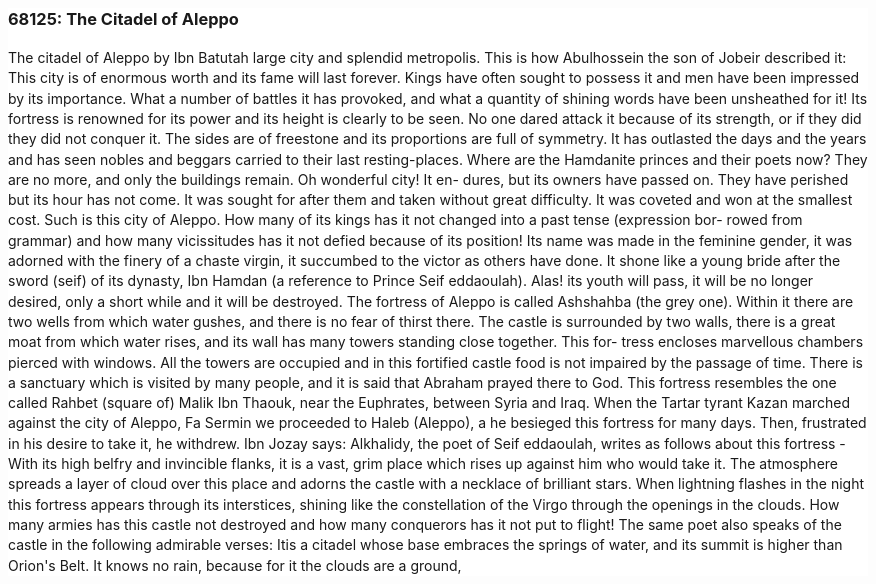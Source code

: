 ### 68125: The Citadel of Aleppo

The citadel of Aleppo 
by Ibn Batutah 
large city and splendid metropolis. This is how 
Abulhossein the son of Jobeir described it: This city is 
of enormous worth and its fame will last forever. Kings have 
often sought to possess it and men have been impressed by its 
importance. What a number of battles it has provoked, and 
what a quantity of shining words have been unsheathed for 
it! Its fortress is renowned for its power and its height is 
clearly to be seen. No one dared attack it because of its 
strength, or if they did they did not conquer it. The sides are 
of freestone and its proportions are full of symmetry. It has 
outlasted the days and the years and has seen nobles and 
beggars carried to their last resting-places. Where are the 
Hamdanite princes and their poets now? They are no more, 
and only the buildings remain. Oh wonderful city! It en- 
dures, but its owners have passed on. They have perished but 
its hour has not come. It was sought for after them and taken 
without great difficulty. It was coveted and won at the 
smallest cost. Such is this city of Aleppo. How many of its 
kings has it not changed into a past tense (expression bor- 
rowed from grammar) and how many vicissitudes has it not 
defied because of its position! Its name was made in the 
feminine gender, it was adorned with the finery of a chaste 
virgin, it succumbed to the victor as others have done. It 
shone like a young bride after the sword (seif) of its dynasty, 
Ibn Hamdan (a reference to Prince Seif eddaoulah). Alas! its 
youth will pass, it will be no longer desired, only a short while 
and it will be destroyed. 
The fortress of Aleppo is called Ashshahba (the grey one). 
Within it there are two wells from which water gushes, and 
there is no fear of thirst there. The castle is surrounded by 
two walls, there is a great moat from which water rises, and 
its wall has many towers standing close together. This for- 
tress encloses marvellous chambers pierced with windows. 
All the towers are occupied and in this fortified castle food is 
not impaired by the passage of time. 
There is a sanctuary which is visited by many people, and it 
is said that Abraham prayed there to God. This fortress 
resembles the one called Rahbet (square of) Malik Ibn 
Thaouk, near the Euphrates, between Syria and Iraq. When 
the Tartar tyrant Kazan marched against the city of Aleppo, 
Fa Sermin we proceeded to Haleb (Aleppo), a he besieged this fortress for many days. Then, frustrated in 
his desire to take it, he withdrew. 
Ibn Jozay says: Alkhalidy, the poet of Seif eddaoulah, 
writes as follows about this fortress - 
With its high belfry and invincible flanks, it is a vast, grim 
place which rises up against him who would take it. 
The atmosphere spreads a layer of cloud over this place and 
adorns the castle with a necklace of brilliant stars. 
When lightning flashes in the night this fortress appears 
through its interstices, shining like the constellation of the 
Virgo through the openings in the clouds. 
How many armies has this castle not destroyed and how 
many conquerors has it not put to flight! 
The same poet also speaks of the castle in the following 
admirable verses: 
Itis a citadel whose base embraces the springs of water, and 
its summit is higher than Orion's Belt. 
It knows no rain, because for it the clouds are a ground, 